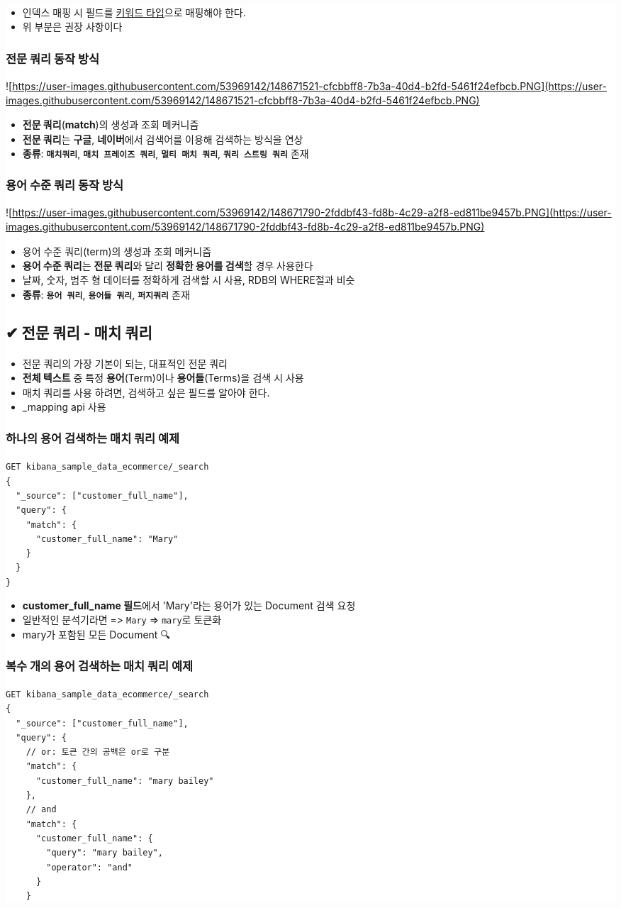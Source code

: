 - 인덱스 매핑 시 필드를 [키워드 타입](https://esbook.kimjmin.net/07-settings-and-mappings/7.2-mappings/7.2.1#keyword)으로 매핑해야 한다.
- 위 부분은 권장 사항이다

### 전문 쿼리 동작 방식

![https://user-images.githubusercontent.com/53969142/148671521-cfcbbff8-7b3a-40d4-b2fd-5461f24efbcb.PNG](https://user-images.githubusercontent.com/53969142/148671521-cfcbbff8-7b3a-40d4-b2fd-5461f24efbcb.PNG)

- **전문 쿼리**(**match**)의 생성과 조회 메커니즘
- **전문 쿼리**는 **구글**, **네이버**에서 검색어를 이용해 검색하는 방식을 연상
- **종류**: **`매치쿼리`**, **`매치 프레이즈 쿼리`**, **`멀티 매치 쿼리`**, **`쿼리 스트링 쿼리`** 존재

### 용어 수준 쿼리 동작 방식

![https://user-images.githubusercontent.com/53969142/148671790-2fddbf43-fd8b-4c29-a2f8-ed811be9457b.PNG](https://user-images.githubusercontent.com/53969142/148671790-2fddbf43-fd8b-4c29-a2f8-ed811be9457b.PNG)

- 용어 수준 쿼리(term)의 생성과 조회 메커니즘
- **용어 수준 쿼리**는 **전문 쿼리**와 달리 **정확한 용어를 검색**할 경우 사용한다
- 날짜, 숫자, 범주 형 데이터를 정확하게 검색할 시 사용, RDB의 WHERE절과 비슷
- **종류**: **`용어 쿼리`**, **`용어들 쿼리`**, **`퍼지쿼리`** 존재

## ✔ 전문 쿼리 - 매치 쿼리

- 전문 쿼리의 가장 기본이 되는, 대표적인 전문 쿼리
- **전체 텍스트** 중 특정 **용어**(Term)이나 **용어들**(Terms)을 검색 시 사용
- 매치 쿼리를 사용 하려면, 검색하고 싶은 필드를 알아야 한다.
- \_mapping api 사용

### 하나의 용어 검색하는 매치 쿼리 예제

```
GET kibana_sample_data_ecommerce/_search
{
  "_source": ["customer_full_name"],
  "query": {
    "match": {
      "customer_full_name": "Mary"
    }
  }
}

```

- **customer_full_name 필드**에서 'Mary'라는 용어가 있는 Document 검색 요청
- 일반적인 분석기라면 => `Mary` => `mary`로 토큰화
- mary가 포함된 모든 Document :mag:

### 복수 개의 용어 검색하는 매치 쿼리 예제

```
GET kibana_sample_data_ecommerce/_search
{
  "_source": ["customer_full_name"],
  "query": {
    // or: 토큰 간의 공백은 or로 구분
    "match": {
      "customer_full_name": "mary bailey"
    },
    // and
    "match": {
      "customer_full_name": {
        "query": "mary bailey",
        "operator": "and"
      }
    }
```